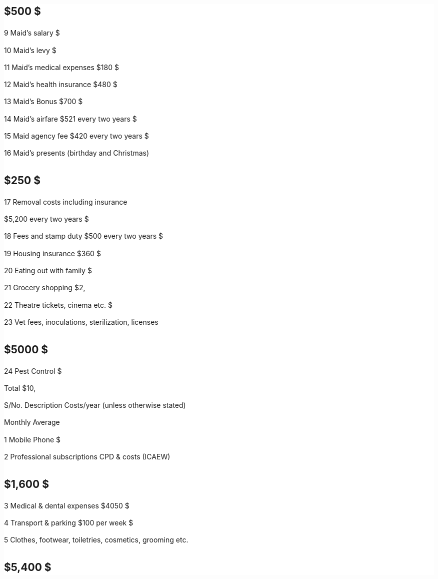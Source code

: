## $500 $ 

 9 Maid’s salary $ 

 10 Maid’s levy $ 

 11 Maid’s medical expenses $180 $ 

 12 Maid’s health insurance $480 $ 

 13 Maid’s Bonus $700 $ 

 14 Maid’s airfare $521 every two years $ 

 15 Maid agency fee $420 every two years $ 

 16 Maid’s presents (birthday and Christmas) 

## $250 $ 

 17 Removal costs including insurance 

 $5,200 every two years $ 

 18 Fees and stamp duty $500 every two years $ 

 19 Housing insurance $360 $ 

 20 Eating out with family $ 

 21 Grocery shopping $2, 

 22 Theatre tickets, cinema etc. $ 

 23 Vet fees, inoculations, sterilization, licenses 

## $5000 $ 

 24 Pest Control $ 

 Total $10, 

 S/No. Description Costs/year (unless otherwise stated) 

 Monthly Average 

 1 Mobile Phone $ 

 2 Professional subscriptions CPD & costs (ICAEW) 

## $1,600 $ 

 3 Medical & dental expenses $4050 $ 

 4 Transport & parking $100 per week $ 

 5 Clothes, footwear, toiletries, cosmetics, grooming etc. 

## $5,400 $ 
